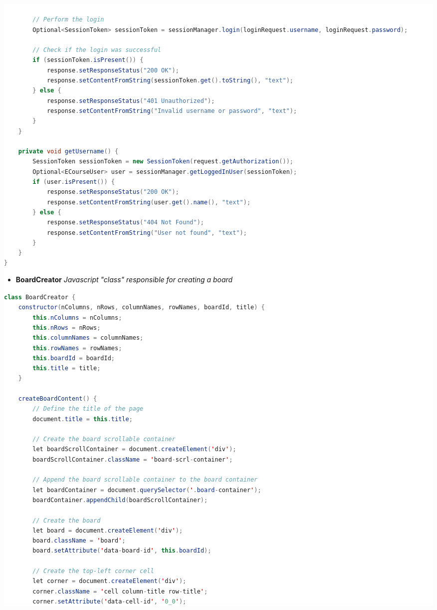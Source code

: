 ````java

        // Perform the login
        Optional<SessionToken> sessionToken = sessionManager.login(loginRequest.username, loginRequest.password);

        // Check if the login was successful
        if (sessionToken.isPresent()) {
            response.setResponseStatus("200 OK");
            response.setContentFromString(sessionToken.get().toString(), "text");
        } else {
            response.setResponseStatus("401 Unauthorized");
            response.setContentFromString("Invalid username or password", "text");
        }
    }

    private void getUsername() {
        SessionToken sessionToken = new SessionToken(request.getAuthorization());
        Optional<ECourseUser> user = sessionManager.getLoggedInUser(sessionToken);
        if (user.isPresent()) {
            response.setResponseStatus("200 OK");
            response.setContentFromString(user.get().name(), "text");
        } else {
            response.setResponseStatus("404 Not Found");
            response.setContentFromString("User not found", "text");
        }
    }
}

````

- **BoardCreator** *Javascript "class" responsible for creating a board*

````java
class BoardCreator {
    constructor(nColumns, nRows, columnNames, rowNames, boardId, title) {
        this.nColumns = nColumns;
        this.nRows = nRows;
        this.columnNames = columnNames;
        this.rowNames = rowNames;
        this.boardId = boardId;
        this.title = title;
    }

    createBoardContent() {
        // Define the title of the page
        document.title = this.title;

        // Create the board scrollable container
        let boardScrollContainer = document.createElement('div');
        boardScrollContainer.className = 'board-scrl-container';

        // Append the board scrollable container to the board container
        let boardContainer = document.querySelector('.board-container');
        boardContainer.appendChild(boardScrollContainer);

        // Create the board
        let board = document.createElement('div');
        board.className = 'board';
        board.setAttribute('data-board-id', this.boardId);

        // Create the top-left corner cell
        let corner = document.createElement('div');
        corner.className = 'cell column-title row-title';
        corner.setAttribute('data-cell-id', '0_0');
````